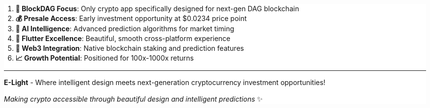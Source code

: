 1. **🎯 BlockDAG Focus**: Only crypto app specifically designed for next-gen DAG blockchain
2. **💰 Presale Access**: Early investment opportunity at $0.0234 price point
3. **🤖 AI Intelligence**: Advanced prediction algorithms for market timing
4. **🎨 Flutter Excellence**: Beautiful, smooth cross-platform experience
5. **🔗 Web3 Integration**: Native blockchain staking and prediction features
6. **📈 Growth Potential**: Positioned for 100x-1000x returns

---

**E-Light** - Where intelligent design meets next-generation cryptocurrency investment opportunities! 

*Making crypto accessible through beautiful design and intelligent predictions* ✨